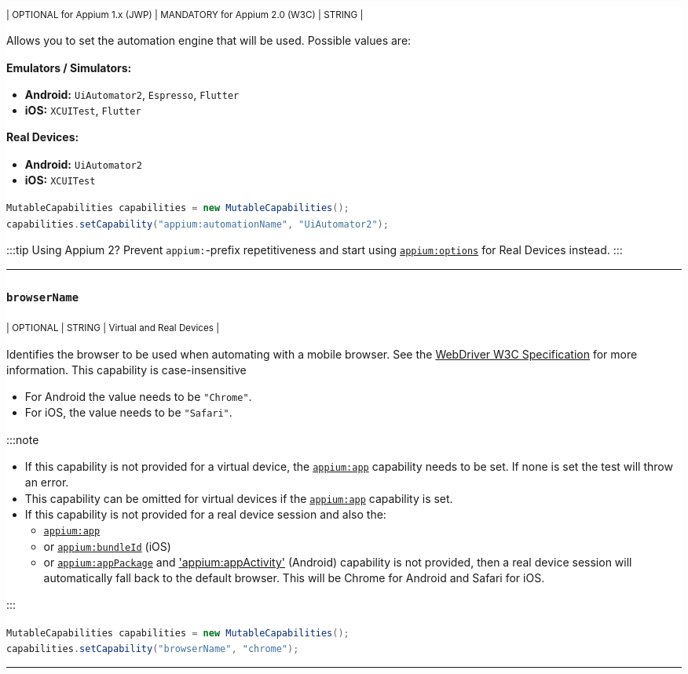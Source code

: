 <p><small>| OPTIONAL for  <span className="sauceGreen">Appium 1.x (JWP)</span> | MANDATORY for  <span className="sauceGreen">Appium 2.0 (W3C)</span> | STRING  |</small></p>

Allows you to set the automation engine that will be used.
Possible values are:

**Emulators / Simulators:**

- **Android:** `UiAutomator2`, `Espresso`, `Flutter`
- **iOS:** `XCUITest`, `Flutter`

**Real Devices:**

- **Android:** `UiAutomator2`
- **iOS:** `XCUITest`

```java
MutableCapabilities capabilities = new MutableCapabilities();
capabilities.setCapability("appium:automationName", "UiAutomator2");
```

:::tip
Using Appium 2? Prevent `appium:`-prefix repetitiveness and start using [`appium:options`](#appiumoptions) for Real Devices instead.
:::

---

### `browserName`

<p><small>| OPTIONAL | STRING | <span className="sauceGreen">Virtual and Real Devices</span> |</small></p>

Identifies the browser to be used when automating with a mobile browser. See the [WebDriver W3C Specification](https://w3c.github.io/webdriver/#dfn-browser-name) for more information. This capability is case-insensitive

- For Android the value needs to be `"Chrome"`.
- For iOS, the value needs to be `"Safari"`.

:::note

- If this capability is not provided for a virtual device, the [`appium:app`](#appiumapp) capability needs to be set. If none is set the test will throw an error.
- This capability can be omitted for virtual devices if the [`appium:app`](#appiumapp) capability is set.
- If this capability is not provided for a real device session and also the:
  - [`appium:app`](#appiumapp)
  - or [`appium:bundleId`](#appiumbundleid) (iOS)
  - or [`appium:appPackage`](#appiumapppackage) and ['appium:appActivity'](#appiumappactivity) (Android)
    capability is not provided, then a real device session will automatically fall back to the default browser. This will be Chrome for Android and Safari for iOS.

:::

```java
MutableCapabilities capabilities = new MutableCapabilities();
capabilities.setCapability("browserName", "chrome");
```

---